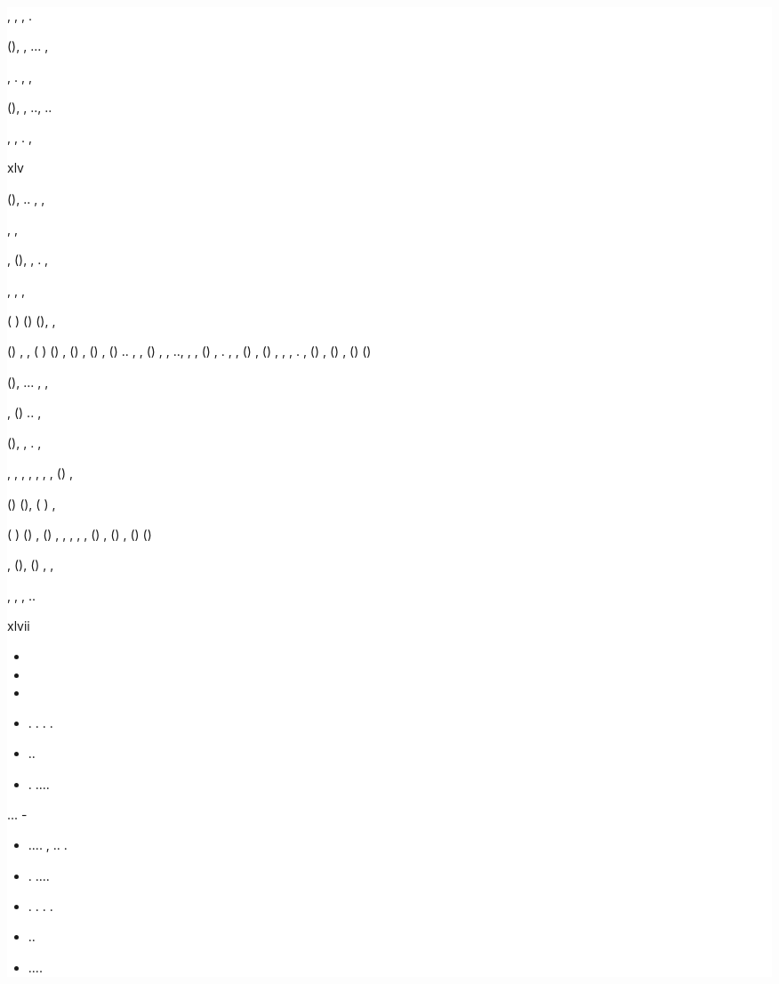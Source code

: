 , , , .

(), , ... ,

, . , ,

(), , .., ..

, , . ,

xlv

(), .. , ,

, ,

, (), , . ,

, , ,

( ) () (), ,

() , , ( ) () , () , () , () .. , , () , , .., , , () , . , , () , () , , , . , () , () , () ()

(), ... , ,

, () .. ,

(), , . ,

, , , , , , , () ,

() (), ( ) ,

( ) () , () , , , , , () , () , () ()

, (), () , ,

, , , ..

xlvii

-

-

-

- . . . .

- ..

- . ....

... -

- .... , .. .

- . ....

- . . . .

- ..

- ....
